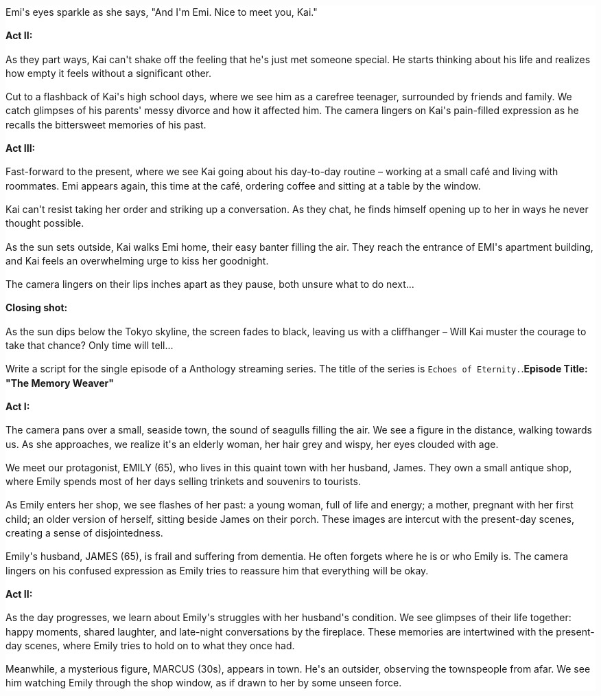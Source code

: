 Emi's eyes sparkle as she says, "And I'm Emi. Nice to meet you, Kai."

**Act II:**

As they part ways, Kai can't shake off the feeling that he's just met someone special. He starts thinking about his life and realizes how empty it feels without a significant other.

Cut to a flashback of Kai's high school days, where we see him as a carefree teenager, surrounded by friends and family. We catch glimpses of his parents' messy divorce and how it affected him. The camera lingers on Kai's pain-filled expression as he recalls the bittersweet memories of his past.

**Act III:**

Fast-forward to the present, where we see Kai going about his day-to-day routine – working at a small café and living with roommates. Emi appears again, this time at the café, ordering coffee and sitting at a table by the window.

Kai can't resist taking her order and striking up a conversation. As they chat, he finds himself opening up to her in ways he never thought possible.

As the sun sets outside, Kai walks Emi home, their easy banter filling the air. They reach the entrance of EMI's apartment building, and Kai feels an overwhelming urge to kiss her goodnight.

The camera lingers on their lips inches apart as they pause, both unsure what to do next...

**Closing shot:**

As the sun dips below the Tokyo skyline, the screen fades to black, leaving us with a cliffhanger – Will Kai muster the courage to take that chance? Only time will tell...<end>

Write a script for the single episode of a Anthology streaming series. The title of the series is `Echoes of Eternity.`.<start>**Episode Title: "The Memory Weaver"**

**Act I:**

The camera pans over a small, seaside town, the sound of seagulls filling the air. We see a figure in the distance, walking towards us. As she approaches, we realize it's an elderly woman, her hair grey and wispy, her eyes clouded with age.

We meet our protagonist, EMILY (65), who lives in this quaint town with her husband, James. They own a small antique shop, where Emily spends most of her days selling trinkets and souvenirs to tourists.

As Emily enters her shop, we see flashes of her past: a young woman, full of life and energy; a mother, pregnant with her first child; an older version of herself, sitting beside James on their porch. These images are intercut with the present-day scenes, creating a sense of disjointedness.

Emily's husband, JAMES (65), is frail and suffering from dementia. He often forgets where he is or who Emily is. The camera lingers on his confused expression as Emily tries to reassure him that everything will be okay.

**Act II:**

As the day progresses, we learn about Emily's struggles with her husband's condition. We see glimpses of their life together: happy moments, shared laughter, and late-night conversations by the fireplace. These memories are intertwined with the present-day scenes, where Emily tries to hold on to what they once had.

Meanwhile, a mysterious figure, MARCUS (30s), appears in town. He's an outsider, observing the townspeople from afar. We see him watching Emily through the shop window, as if drawn to her by some unseen force.
